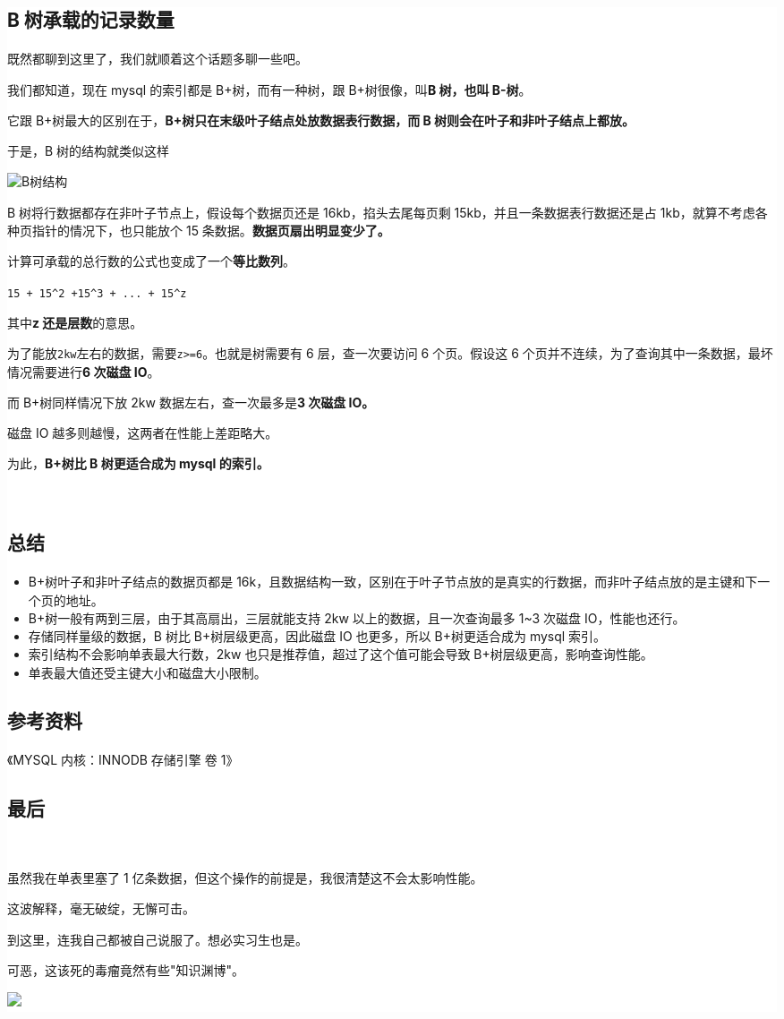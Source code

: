 ## B 树承载的记录数量

既然都聊到这里了，我们就顺着这个话题多聊一些吧。

我们都知道，现在 mysql 的索引都是 B+树，而有一种树，跟 B+树很像，叫**B 树，也叫 B-树**。

它跟 B+树最大的区别在于，**B+树只在末级叶子结点处放数据表行数据，而 B 树则会在叶子和非叶子结点上都放。**

于是，B 树的结构就类似这样

![B树结构](https://cdn.xiaobaidebug.top/image/B%E6%A0%91%E7%BB%93%E6%9E%84.png)

B 树将行数据都存在非叶子节点上，假设每个数据页还是 16kb，掐头去尾每页剩 15kb，并且一条数据表行数据还是占 1kb，就算不考虑各种页指针的情况下，也只能放个 15 条数据。**数据页扇出明显变少了。**

计算可承载的总行数的公式也变成了一个**等比数列**。

```
15 + 15^2 +15^3 + ... + 15^z
```

其中**z 还是层数**的意思。

为了能放`2kw`左右的数据，需要`z>=6`。也就是树需要有 6 层，查一次要访问 6 个页。假设这 6 个页并不连续，为了查询其中一条数据，最坏情况需要进行**6 次磁盘 IO**。

而 B+树同样情况下放 2kw 数据左右，查一次最多是**3 次磁盘 IO。**

磁盘 IO 越多则越慢，这两者在性能上差距略大。

为此，**B+树比 B 树更适合成为 mysql 的索引。**

<br>

## 总结

- B+树叶子和非叶子结点的数据页都是 16k，且数据结构一致，区别在于叶子节点放的是真实的行数据，而非叶子结点放的是主键和下一个页的地址。
- B+树一般有两到三层，由于其高扇出，三层就能支持 2kw 以上的数据，且一次查询最多 1~3 次磁盘 IO，性能也还行。
- 存储同样量级的数据，B 树比 B+树层级更高，因此磁盘 IO 也更多，所以 B+树更适合成为 mysql 索引。
- 索引结构不会影响单表最大行数，2kw 也只是推荐值，超过了这个值可能会导致 B+树层级更高，影响查询性能。
- 单表最大值还受主键大小和磁盘大小限制。

## 参考资料

《MYSQL 内核：INNODB 存储引擎 卷 1》

## 最后

<br>

虽然我在单表里塞了 1 亿条数据，但这个操作的前提是，我很清楚这不会太影响性能。

这波解释，毫无破绽，无懈可击。

到这里，连我自己都被自己说服了。想必实习生也是。

可恶，这该死的毒瘤竟然有些"知识渊博"。

![](https://cdn.xiaobaidebug.top/image/p34066865-20220327102515813.jpg)
